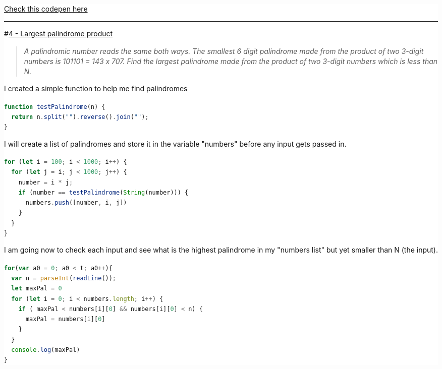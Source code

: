 <iframe height="500" style="width: 100%;" scrolling="no" title="Project Euler 003" src="https://codepen.io/zibobilo/embed/vYLabyN?height=300&theme-id=39046&default-tab=js,result" frameborder="no" loading="lazy" allowtransparency="true" allowfullscreen="true">
  See the Pen <a href='https://codepen.io/zibobilo/pen/vYLabyN'>Project Euler 003</a> by zibobilo
  (<a href='https://codepen.io/zibobilo'>@zibobilo</a>) on <a href='https://codepen.io'>CodePen</a>.
</iframe>

[Check this codepen here](https://codepen.io/zibobilo/pen/vYLabyN)

- - -

#[4 - Largest palindrome product](https://www.hackerrank.com/contests/projecteuler/challenges/euler004/problem?isFullScreen=true)

> *A palindromic number reads the same both ways. The smallest 6 digit palindrome made from the product of two 3-digit numbers is 101101 = 143 x 707. Find the largest palindrome made from the product of two 3-digit numbers which is less than N.*

I created a simple function to help me find palindromes
```javascript
function testPalindrome(n) {
  return n.split("").reverse().join("");
}
```
I will create a list of palindromes and store it in the variable "numbers" before any input gets passed in.
```javascript
for (let i = 100; i < 1000; i++) {
  for (let j = i; j < 1000; j++) {
    number = i * j;
    if (number == testPalindrome(String(number))) {
      numbers.push([number, i, j])
    }
  }
}
```
I am going now to check each input and see what is the highest palindrome in my "numbers list" but yet smaller than N (the input).
```javascript
for(var a0 = 0; a0 < t; a0++){
  var n = parseInt(readLine());
  let maxPal = 0
  for (let i = 0; i < numbers.length; i++) {
    if ( maxPal < numbers[i][0] && numbers[i][0] < n) {
      maxPal = numbers[i][0]
    }
  } 
  console.log(maxPal)
}
```
#
<iframe height="600" style="width: 100%;" scrolling="no" title="YzqbxGp" src="https://codepen.io/zibobilo/embed/YzqbxGp?height=300&theme-id=39046&default-tab=js,result" frameborder="no" loading="lazy" allowtransparency="true" allowfullscreen="true">
  See the Pen <a href='https://codepen.io/zibobilo/pen/YzqbxGp'>YzqbxGp</a> by zibobilo
  (<a href='https://codepen.io/zibobilo'>@zibobilo</a>) on <a href='https://codepen.io'>CodePen</a>.
</iframe>
